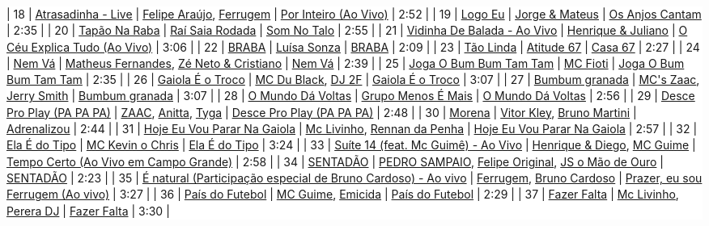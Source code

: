 | 18 | [Atrasadinha \- Live](https://open.spotify.com/track/4DfPhCFm0Cx6VXr5Rxkx6D) | [Felipe Araújo](https://open.spotify.com/artist/47uyFQHOD02S0lj9ptRpoB), [Ferrugem](https://open.spotify.com/artist/5ZfBThYiIIhL7jHMG8gDB2) | [Por Inteiro \(Ao Vivo\)](https://open.spotify.com/album/72SOxntkBoOczJaepEqb1O) | 2:52 |
| 19 | [Logo Eu](https://open.spotify.com/track/2655xYZ347fG2N6OjkoMQ8) | [Jorge & Mateus](https://open.spotify.com/artist/1elUiq4X7pxej6FRlrEzjM) | [Os Anjos Cantam](https://open.spotify.com/album/0spzPH10djjrUshMB2z9jt) | 2:35 |
| 20 | [Tapão Na Raba](https://open.spotify.com/track/58pgi1RpcU2fVJsxhm7BIr) | [Raí Saia Rodada](https://open.spotify.com/artist/0NiaKn55OzJswiYevvlKfz) | [Som No Talo](https://open.spotify.com/album/7vmK77PL6WhlC2oIDJiFR2) | 2:55 |
| 21 | [Vidinha De Balada \- Ao Vivo](https://open.spotify.com/track/4SZWKdNMIaUUFNmtJAxYdr) | [Henrique & Juliano](https://open.spotify.com/artist/3p7PcrEHaaKLJnPUGOtRlT) | [O Céu Explica Tudo \(Ao Vivo\)](https://open.spotify.com/album/6UuPk9eKMZBEr0HizvV2Wy) | 3:06 |
| 22 | [BRABA](https://open.spotify.com/track/2WlZuBDgLfT7Kc0admhFdg) | [Luísa Sonza](https://open.spotify.com/artist/4PzYKhC14sTJNEr0dzoo0d) | [BRABA](https://open.spotify.com/album/3FVlwNpia9WZoRlsRKS4Z4) | 2:09 |
| 23 | [Tão Linda](https://open.spotify.com/track/59WWulo1LM0njpIkcduCMn) | [Atitude 67](https://open.spotify.com/artist/1vp5pm1DluN0sNXx4tMZzo) | [Casa 67](https://open.spotify.com/album/3pQuAFj4vMjHbLlBzectUV) | 2:27 |
| 24 | [Nem Vá](https://open.spotify.com/track/3MM4J90BLKgagDOMSt5wKM) | [Matheus Fernandes](https://open.spotify.com/artist/37mqXU98U5GmH5ZDtlHM1c), [Zé Neto & Cristiano](https://open.spotify.com/artist/487N2T9nIPEHrlTZLL3SQs) | [Nem Vá](https://open.spotify.com/album/0YMnm4LL80lNTx4webeAS9) | 2:39 |
| 25 | [Joga O Bum Bum Tam Tam](https://open.spotify.com/track/30GqVivI3eb7OgonUemcjf) | [MC Fioti](https://open.spotify.com/artist/2W6kbe0nm96COrHzNmfLLd) | [Joga O Bum Bum Tam Tam](https://open.spotify.com/album/61CmdInybMYeuxLEMrKOKP) | 2:35 |
| 26 | [Gaiola É o Troco](https://open.spotify.com/track/3Uq45ipGutypFPmETfaoaH) | [MC Du Black](https://open.spotify.com/artist/6v4PBIzRAGaLp43LVureQc), [DJ 2F](https://open.spotify.com/artist/3tkq9ZnBaejLPLRpg8kGET) | [Gaiola É o Troco](https://open.spotify.com/album/015kXzs5wCoiKyNQBPy19d) | 3:07 |
| 27 | [Bumbum granada](https://open.spotify.com/track/4SdTyIjA6FuADAN9W8sZjq) | [MC's Zaac](https://open.spotify.com/artist/13ySOy7rghkjVk5f5ChBW8), [Jerry Smith](https://open.spotify.com/artist/6OpOg5HVCc8xVf7OVrd5Fk) | [Bumbum granada](https://open.spotify.com/album/6g5NSnoGpHQ7pGA0pANEBV) | 3:07 |
| 28 | [O Mundo Dá Voltas](https://open.spotify.com/track/72Dd1GTMVp8EaJof85xICq) | [Grupo Menos É Mais](https://open.spotify.com/artist/6vTqEFbTtTRJsuIpzZgjxi) | [O Mundo Dá Voltas](https://open.spotify.com/album/6vsf2KnzQqYCk3ZooylJ7o) | 2:56 |
| 29 | [Desce Pro Play \(PA PA PA\)](https://open.spotify.com/track/4zGtfOglDBfVUypabBwIjQ) | [ZAAC](https://open.spotify.com/artist/76Xa625geVw0Q7BdyxNjA2), [Anitta](https://open.spotify.com/artist/7FNnA9vBm6EKceENgCGRMb), [Tyga](https://open.spotify.com/artist/5LHRHt1k9lMyONurDHEdrp) | [Desce Pro Play \(PA PA PA\)](https://open.spotify.com/album/5dgSOOnRf2k9UJyijM9ZwV) | 2:48 |
| 30 | [Morena](https://open.spotify.com/track/5UOBna7TimaJuyxB8Dg2jI) | [Vitor Kley](https://open.spotify.com/artist/4FGcERJWMg8ENOLixwF71U), [Bruno Martini](https://open.spotify.com/artist/5veVxxPm1vzgi6pO2iVA8L) | [Adrenalizou](https://open.spotify.com/album/7zI1acetTFBNiKnl5kBWQi) | 2:44 |
| 31 | [Hoje Eu Vou Parar Na Gaiola](https://open.spotify.com/track/2u2T2sB5Geli45Wh7r4lhr) | [Mc Livinho](https://open.spotify.com/artist/7me0S5Z40qVWj3gzyK8aC3), [Rennan da Penha](https://open.spotify.com/artist/7ecRwFks8F2vYad383BkKf) | [Hoje Eu Vou Parar Na Gaiola](https://open.spotify.com/album/1OZEMraAZsiMYQGNZjOw8F) | 2:57 |
| 32 | [Ela É do Tipo](https://open.spotify.com/track/2x8TNY9KwNvD19gVGs4WOP) | [MC Kevin o Chris](https://open.spotify.com/artist/2UMj7NCbuqy1yUZmiSYGjJ) | [Ela É do Tipo](https://open.spotify.com/album/1hG0rwH2mYAzpWhGEYBRS8) | 3:24 |
| 33 | [Suíte 14 \(feat\. Mc Guimê\) \- Ao Vivo](https://open.spotify.com/track/4lbPwb1Beo7JU2VwuJRTeR) | [Henrique & Diego](https://open.spotify.com/artist/1D6vAeVUcgMbSx80IA3Zun), [MC Guime](https://open.spotify.com/artist/3ge4xOaKvWfhRwgx0Rldov) | [Tempo Certo \(Ao Vivo em Campo Grande\)](https://open.spotify.com/album/2yqFE84Ne8JjDcEXhdi6qB) | 2:58 |
| 34 | [SENTADÃO](https://open.spotify.com/track/4lKuzrdZrJuCAedbIslF3A) | [PEDRO SAMPAIO](https://open.spotify.com/artist/5wbf52LA6kcaboHSN6NEF1), [Felipe Original](https://open.spotify.com/artist/2Cra8I2P4OnMkVguqZRVwi), [JS o Mão de Ouro](https://open.spotify.com/artist/7C7NNCiIFavKH6oDarjp0v) | [SENTADÃO](https://open.spotify.com/album/6kMwu0LljP1LlrzpQPlvvQ) | 2:23 |
| 35 | [É natural \(Participação especial de Bruno Cardoso\) \- Ao vivo](https://open.spotify.com/track/0vT797IpZpF5o1XLCnWCUL) | [Ferrugem](https://open.spotify.com/artist/5ZfBThYiIIhL7jHMG8gDB2), [Bruno Cardoso](https://open.spotify.com/artist/34IKMjXZ3Qy0vjG82n97r6) | [Prazer, eu sou Ferrugem \(Ao vivo\)](https://open.spotify.com/album/3SkOXrdSri5EIpDpUvfdm3) | 3:27 |
| 36 | [País do Futebol](https://open.spotify.com/track/7AD7hNwGOOSRe33QtnyprD) | [MC Guime](https://open.spotify.com/artist/3ge4xOaKvWfhRwgx0Rldov), [Emicida](https://open.spotify.com/artist/2d9LRvQJnAXRijqIJDDs2K) | [País do Futebol](https://open.spotify.com/album/7DAKbgEabUfwJwztyMp009) | 2:29 |
| 37 | [Fazer Falta](https://open.spotify.com/track/6vZbWgHWITDgEe6a2aOUqY) | [Mc Livinho](https://open.spotify.com/artist/7me0S5Z40qVWj3gzyK8aC3), [Perera DJ](https://open.spotify.com/artist/1Bp5RHQ2K9k986YoxNvACB) | [Fazer Falta](https://open.spotify.com/album/2J6ZBAGXWlvjmUh01H4rC0) | 3:30 |